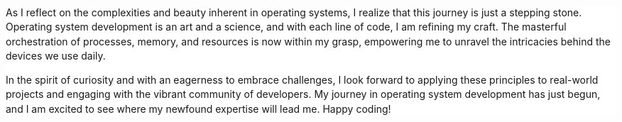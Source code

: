 As I reflect on the complexities and beauty inherent in operating systems, I realize that this journey is just a stepping stone. Operating system development is an art and a science, and with each line of code, I am refining my craft. The masterful orchestration of processes, memory, and resources is now within my grasp, empowering me to unravel the intricacies behind the devices we use daily.

In the spirit of curiosity and with an eagerness to embrace challenges, I look forward to applying these principles to real-world projects and engaging with the vibrant community of developers. My journey in operating system development has just begun, and I am excited to see where my newfound expertise will lead me. Happy coding!

